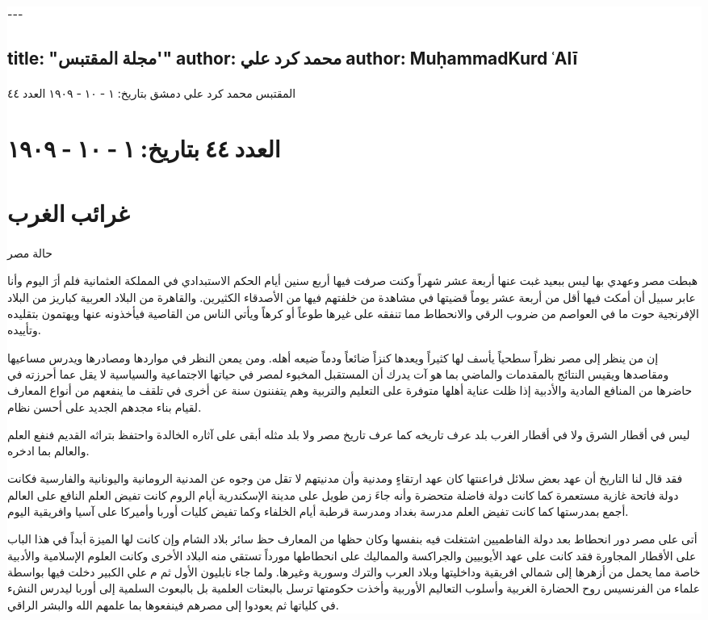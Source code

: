 <?xml version="1.0" encoding="UTF-8"?>---
title: "مجلة المقتبس'"
author: محمد كرد علي
author: MuḥammadKurd ʿAlī
---

 المقتبس  محمد  كرد علي  دمشق  بتاريخ:  ١  -  ١٠  -  ١٩٠٩  العدد  ٤٤  

#  العدد  ٤٤  بتاريخ:  ١  -  ١٠  -  ١٩٠٩ 

 

#  غرائب الغرب 



 حالة مصر 



 هبطت مصر وعهدي بها ليس ببعيد غبت عنها أربعة عشر شهراً وكنت صرفت فيها أربع سنين أيام الحكم الاستبدادي في المملكة العثمانية فلم أرَ اليوم وأنا عابر سبيل أن أمكث فيها أقل من أربعة عشر يوماً قضيتها في مشاهدة من خلفتهم فيها من الأصدقاء الكثيرين. والقاهرة من البلاد العربية كباريز من البلاد الإفرنجية حوت ما في العواصم من ضروب الرقي والانحطاط مما تنفقه على غيرها طوعاً أو كرهاً ويأتي الناس من القاصية فيأخذونه عنها ويهتمون بتقليده وتأييده. 



 إن من ينظر إلى مصر نظراً سطحياً يأسف لها كثيراً ويعدها كنزاً ضائعاً ودماً ضيعه أهله. ومن يمعن النظر في مواردها ومصادرها ويدرس مساعيها ومقاصدها ويقيس النتائج بالمقدمات والماضي بما هو آت يدرك أن المستقبل المخبوء لمصر في حياتها الاجتماعية والسياسية لا يقل عما أحرزته في حاضرها من المنافع المادية والأدبية إذا ظلت عناية أهلها متوفرة على التعليم والتربية وهم يتفننون سنة عن أخرى في تلقف ما ينفعهم من أنواع المعارف لقيام بناء مجدهم الجديد على أحسن نظام. 



 ليس في أقطار الشرق ولا في أقطار الغرب بلد عرف تاريخه كما عرف تاريخ مصر ولا بلد مثله أبقى على آثاره الخالدة واحتفظ بتراثه القديم فنفع العلم والعالم بما ادخره. 



 فقد قال لنا التاريخ أن عهد بعض سلائل فراعنتها كان عهد ارتقاءٍ ومدنية وأن مدنيتهم لا تقل من وجوه عن المدنية الرومانية واليونانية والفارسية فكانت دولة فاتحة غازية مستعمرة كما كانت دولة فاضلة متحضرة وأنه جاءَ زمن طويل على مدينة الإسكندرية أيام الروم كانت تفيض العلم النافع على العالم أجمع بمدرستها كما كانت تفيض العلم مدرسة بغداد ومدرسة قرطبة أيام الخلفاء وكما تفيض كليات أوربا وأميركا على آسيا وافريقية اليوم. 



 أتى على مصر دور انحطاط بعد دولة الفاطميين اشتغلت فيه بنفسها وكان حظها من المعارف حظ سائر بلاد الشام وإن كانت لها الميزة أبداً في هذا الباب على الأقطار المجاورة فقد كانت على عهد الأيوبيين والجراكسة والمماليك على انحطاطها مورداً تستقي منه البلاد الأخرى وكانت العلوم الإسلامية والأدبية خاصة مما يحمل من أزهرها إلى   شمالي افريقية وداخليتها وبلاد العرب والترك وسورية وغيرها. ولما جاء نابليون الأول ثم م علي الكبير دخلت فيها بواسطة علماء من الفرنسيس روح الحضارة الغربية وأسلوب التعاليم الأوربية وأخذت حكومتها ترسل بالبعثات العلمية بل بالبعوث السلمية إلى أوربا ليدرس النشء في كلياتها ثم يعودوا إلى مصرهم فينفعوها بما علمهم الله والبشر الراقي. 


